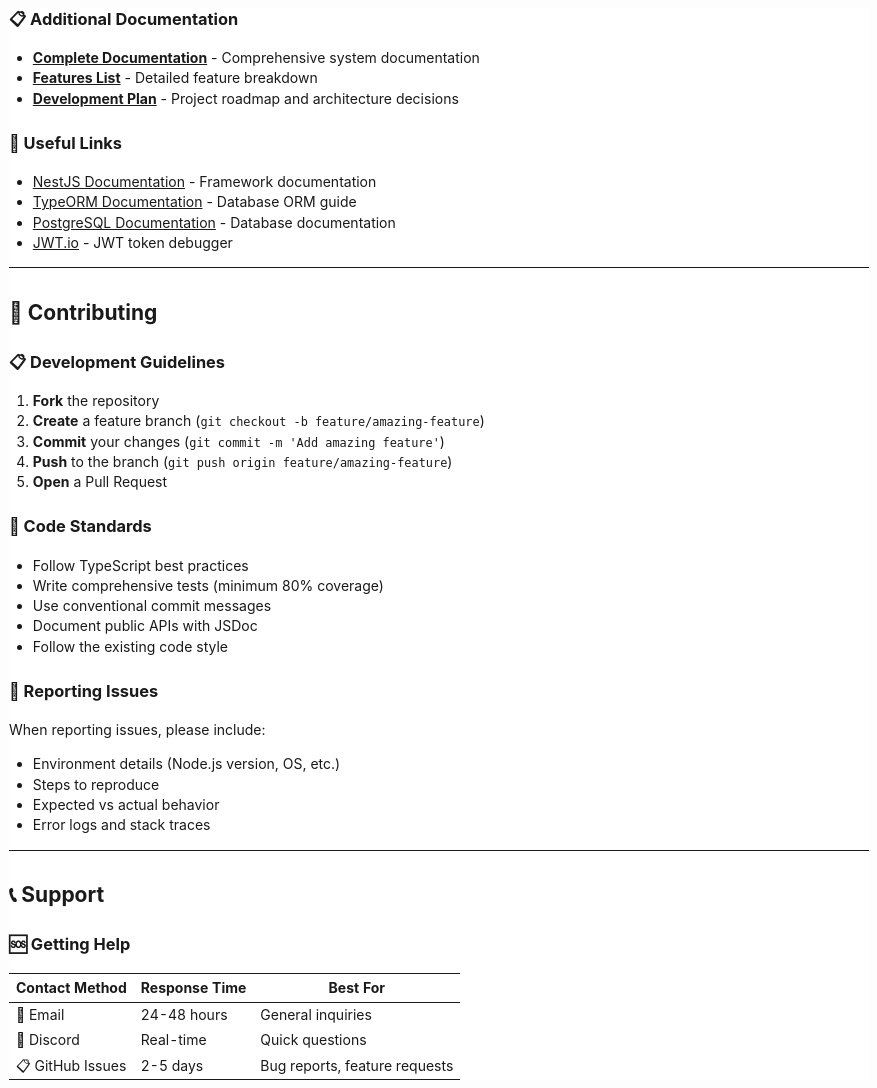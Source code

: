 ### 📋 Additional Documentation

- [**Complete Documentation**](../COMPLETE_DOCUMENTATION.md) - Comprehensive system documentation
- [**Features List**](../FEATURES.md) - Detailed feature breakdown
- [**Development Plan**](../DEVELOPMENT_PLAN.md) - Project roadmap and architecture decisions

### 🔗 Useful Links

- [NestJS Documentation](https://docs.nestjs.com) - Framework documentation
- [TypeORM Documentation](https://typeorm.io) - Database ORM guide
- [PostgreSQL Documentation](https://www.postgresql.org/docs/) - Database documentation
- [JWT.io](https://jwt.io) - JWT token debugger

---

## 🤝 Contributing

### 📋 Development Guidelines

1. **Fork** the repository
2. **Create** a feature branch (`git checkout -b feature/amazing-feature`)
3. **Commit** your changes (`git commit -m 'Add amazing feature'`)
4. **Push** to the branch (`git push origin feature/amazing-feature`)
5. **Open** a Pull Request

### 📝 Code Standards

- Follow TypeScript best practices
- Write comprehensive tests (minimum 80% coverage)
- Use conventional commit messages
- Document public APIs with JSDoc
- Follow the existing code style

### 🐛 Reporting Issues

When reporting issues, please include:
- Environment details (Node.js version, OS, etc.)
- Steps to reproduce
- Expected vs actual behavior
- Error logs and stack traces

---

## 📞 Support

### 🆘 Getting Help

| Contact Method | Response Time | Best For |
|----------------|---------------|----------|
| 📧 Email | 24-48 hours | General inquiries |
| 💬 Discord | Real-time | Quick questions |
| 📋 GitHub Issues | 2-5 days | Bug reports, feature requests |
